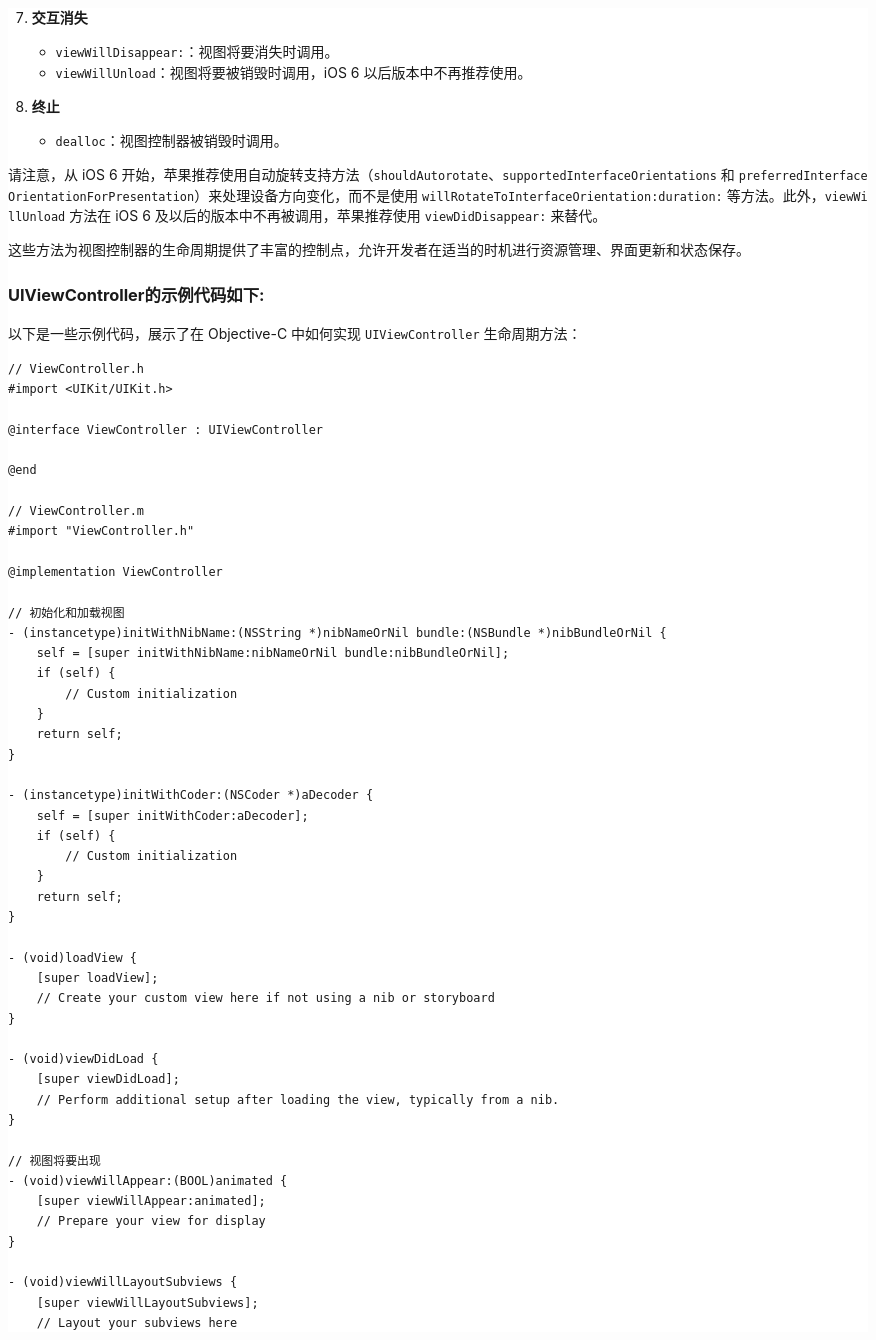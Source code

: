 7. **交互消失**
   - `viewWillDisappear:`：视图将要消失时调用。
   - `viewWillUnload`：视图将要被销毁时调用，iOS 6 以后版本中不再推荐使用。

8. **终止**
   - `dealloc`：视图控制器被销毁时调用。

请注意，从 iOS 6 开始，苹果推荐使用自动旋转支持方法（`shouldAutorotate`、`supportedInterfaceOrientations` 和 `preferredInterfaceOrientationForPresentation`）来处理设备方向变化，而不是使用 `willRotateToInterfaceOrientation:duration:` 等方法。此外，`viewWillUnload` 方法在 iOS 6 及以后的版本中不再被调用，苹果推荐使用 `viewDidDisappear:` 来替代。

这些方法为视图控制器的生命周期提供了丰富的控制点，允许开发者在适当的时机进行资源管理、界面更新和状态保存。

### UIViewController的示例代码如下:

以下是一些示例代码，展示了在 Objective-C 中如何实现 `UIViewController` 生命周期方法：

```objc
// ViewController.h
#import <UIKit/UIKit.h>

@interface ViewController : UIViewController

@end

// ViewController.m
#import "ViewController.h"

@implementation ViewController

// 初始化和加载视图
- (instancetype)initWithNibName:(NSString *)nibNameOrNil bundle:(NSBundle *)nibBundleOrNil {
    self = [super initWithNibName:nibNameOrNil bundle:nibBundleOrNil];
    if (self) {
        // Custom initialization
    }
    return self;
}

- (instancetype)initWithCoder:(NSCoder *)aDecoder {
    self = [super initWithCoder:aDecoder];
    if (self) {
        // Custom initialization
    }
    return self;
}

- (void)loadView {
    [super loadView];
    // Create your custom view here if not using a nib or storyboard
}

- (void)viewDidLoad {
    [super viewDidLoad];
    // Perform additional setup after loading the view, typically from a nib.
}

// 视图将要出现
- (void)viewWillAppear:(BOOL)animated {
    [super viewWillAppear:animated];
    // Prepare your view for display
}

- (void)viewWillLayoutSubviews {
    [super viewWillLayoutSubviews];
    // Layout your subviews here
```